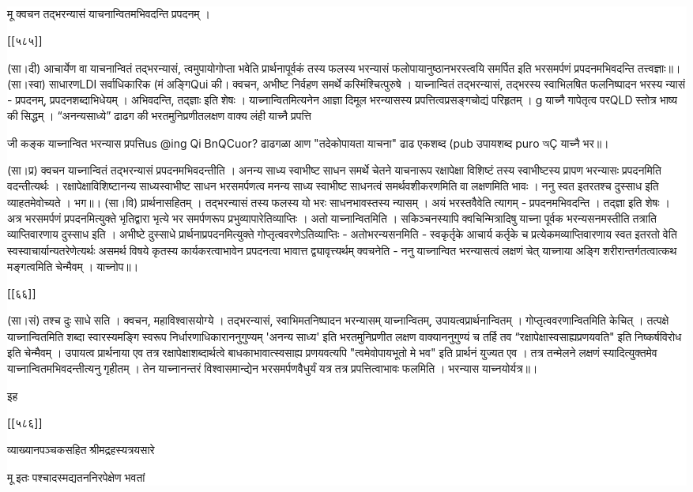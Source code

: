 
मू क्वचन तद्भरन्यासं याचनान्वितमभिवदन्ति प्रपदनम् । 


[[५८५]]


(सा।दी) आचार्येण वा याचनान्वितं तद्भरन्यासं, त्वमुपायोगोप्ता भवेति प्रार्थनापूर्वकं तस्य फलस्य भरन्यासं फलोपायानुष्ठानभरस्त्वयि समर्पित इति भरसमर्पणं प्रपदनमभिवदन्ति तत्त्वज्ञाः॥। (सा।स्वा) साधारणLDI सर्वाधिकारिक (मं अङ्गिQui की। क्वचन, अभीष्ट निर्वहण समर्थे कस्मिंश्चित्पुरुषे । याच्नान्वितं तद्भरन्यासं, तद्भरस्य स्वाभिलषित फलनिष्पादन भरस्य न्यासं - प्रपदनम्, प्रपदनशब्दाभिधेयम् । अभिवदन्ति, तद्ज्ञाः इति शेषः । याच्नान्वितमित्यनेन आज्ञा दिमूल भरन्यासस्य प्रपत्तित्वप्रसङ्गचोद्यं परिहृतम् । g याच्नै गापेतृत्व परQLD स्तोत्र भाष्य की सिद्धम् । “अनन्यसाध्ये” ढाढग की भरतमुनिप्रणीतलक्षण वाक्य लंही याच्नै प्रपत्ति 


जी कङ्क याच्नान्वित भरन्यास प्रपत्तिus @ing Qi BnQCuor? ढाढगळा आण "तदेकोपायता याचना" ढाढ एकशब्द (pub उपायशब्द puro অÇ याच्नै भर॥। 


(सा।प्र) क्वचन याच्नान्वितं तद्भरन्यासं प्रपदनमभिवदन्तीति । अनन्य साध्य स्वाभीष्ट साधन समर्थे चेतने याचनारूप रक्षापेक्षा विशिष्टं तस्य स्वाभीष्टस्य प्रापण भरन्यासः प्रपदनमिति वदन्तीत्यर्थः । रक्षापेक्षाविशिष्टानन्य साध्यस्वाभीष्ट साधन भरसमर्पणत्व मनन्य साध्य स्वाभीष्ट साधनत्वं समर्थवशीकरणमिति वा लक्षणमिति भावः । ननु स्वत इतरतश्च दुस्साध इति व्याहतमेवोच्यते । भग॥। (सा।वि) प्रार्थनासहितम् । तद्भरन्यासं तस्य फलस्य यो भरः साधनभावस्तस्य न्यासम् । अयं भरस्तवैवेति त्यागम् - प्रपदनमभिवदन्ति । तद्ज्ञा इति शेषः । अत्र भरसमर्पणं प्रपदनमित्युक्ते भृतिद्वारा भृत्ये भर समर्पणरूप प्रभुव्यापारेतिव्याप्तिः । अतो याच्नान्वितमिति । सकिञ्चनस्यापि क्वचिन्मित्रादिषु याच्ना पूर्वक भरन्यसनमस्तीति तत्राति व्याप्तिवारणाय दुस्साध इति । अभीष्टे दुस्साधे प्रार्थनाप्रपदनमित्युक्ते गोप्तृत्ववरणेऽतिव्याप्तिः - अतोभरन्यसनमिति - स्वकृर्तृके आचार्य कर्तृके च प्रत्येकमव्याप्तिवारणाय स्वत इतरतो वेति स्वस्वाचार्यान्यतरेणेत्यर्थः असमर्थ विषये कृतस्य कार्यकरत्वाभावेन प्रपदनत्वा भावात्त द्व्यावृत्त्यर्थम् क्वचनेति - ननु याच्नान्वित भरन्यासत्वं लक्षणं चेत् याच्नाया अङ्गि शरीरान्तर्गतत्वात्कथ मङ्गत्वमिति चेन्मैवम् । याच्नोप॥। 





[[६६]]



(सा।सं) तश्च दुः साधे सति । क्वचन, महाविश्वासयोग्ये । तद्भरन्यासं, स्वाभिमतनिष्पादन भरन्यासम् याच्नान्वितम्, उपायत्वप्रार्थनान्वितम् । गोप्तृत्ववरणान्वितमिति केचित् । तत्पक्षे याच्नान्वितमिति शब्दा स्वारस्यमङ्गि स्वरूप निर्धारणाधिकाराननुगुण्यम् 'अनन्य साध्य' इति भरतमुनिप्रणीत लक्षण वाक्याननुगुण्यं च तर्हि तव “रक्षापेक्षास्वसाह्यप्रणयवति" इति निष्कर्षविरोध इति चेन्मैवम् । उपायत्व प्रार्थनाया एव तत्र रक्षापेक्षाशब्दार्थत्वे बाधकाभावात्स्वसाह्य प्रणयवत्यपि "त्वमेवोपायभूतो मे भव" इति प्रार्थनं युज्यत एव । तत्र तन्मेलने लक्षणं स्यादित्युक्तमेव याच्नान्वितमभिवदन्तीत्यनु गृहीतम् । तेन याच्नानन्तरं विश्वासमान्द्येन भरसमर्पणवैधुर्यं यत्र तत्र प्रपत्तित्वाभावः फलमिति । भरन्यास याच्नयोर्यत्र॥। 



इह 


[[५८६]]


व्याख्यानपञ्चकसहित श्रीमद्रहस्यत्रयसारे 


मू इतः पश्चादस्मद्यतननिरपेक्षेण भवतां 


